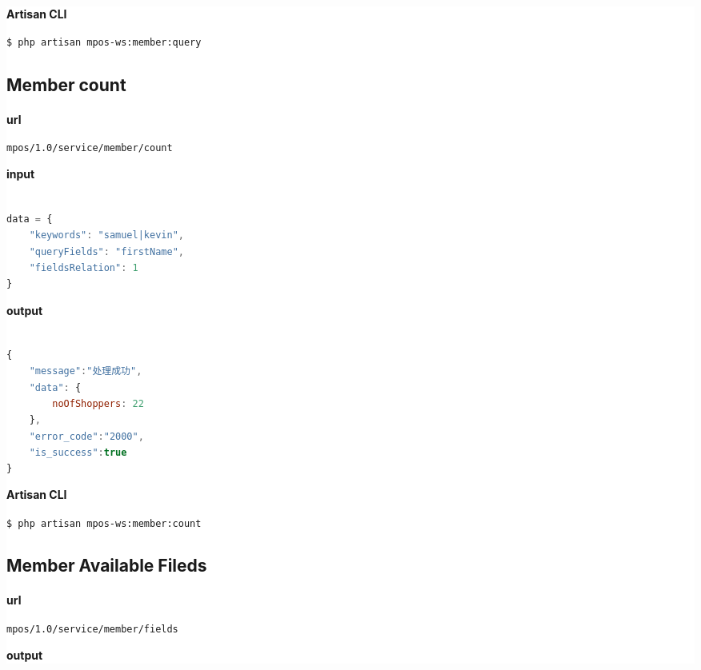 ```js

```

**Artisan CLI**

```bash
$ php artisan mpos-ws:member:query
```


## Member count

**url**

`mpos/1.0/service/member/count`

**input**

```js

data = {
    "keywords": "samuel|kevin",
    "queryFields": "firstName",
    "fieldsRelation": 1
}

```

**output**

```js

{
    "message":"处理成功",
    "data": {
        noOfShoppers: 22
    },
    "error_code":"2000",
    "is_success":true
}

```


**Artisan CLI**

```bash
$ php artisan mpos-ws:member:count
```

## Member Available Fileds

**url**

`mpos/1.0/service/member/fields`

**output**
